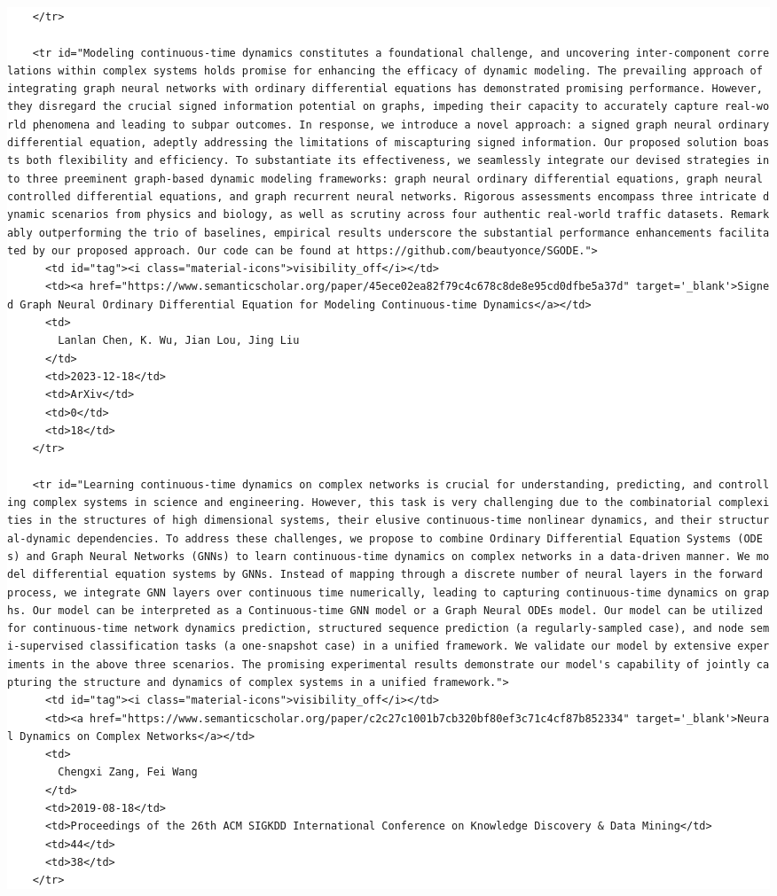         </tr>
    
        <tr id="Modeling continuous-time dynamics constitutes a foundational challenge, and uncovering inter-component correlations within complex systems holds promise for enhancing the efficacy of dynamic modeling. The prevailing approach of integrating graph neural networks with ordinary differential equations has demonstrated promising performance. However, they disregard the crucial signed information potential on graphs, impeding their capacity to accurately capture real-world phenomena and leading to subpar outcomes. In response, we introduce a novel approach: a signed graph neural ordinary differential equation, adeptly addressing the limitations of miscapturing signed information. Our proposed solution boasts both flexibility and efficiency. To substantiate its effectiveness, we seamlessly integrate our devised strategies into three preeminent graph-based dynamic modeling frameworks: graph neural ordinary differential equations, graph neural controlled differential equations, and graph recurrent neural networks. Rigorous assessments encompass three intricate dynamic scenarios from physics and biology, as well as scrutiny across four authentic real-world traffic datasets. Remarkably outperforming the trio of baselines, empirical results underscore the substantial performance enhancements facilitated by our proposed approach. Our code can be found at https://github.com/beautyonce/SGODE.">
          <td id="tag"><i class="material-icons">visibility_off</i></td>
          <td><a href="https://www.semanticscholar.org/paper/45ece02ea82f79c4c678c8de8e95cd0dfbe5a37d" target='_blank'>Signed Graph Neural Ordinary Differential Equation for Modeling Continuous-time Dynamics</a></td>
          <td>
            Lanlan Chen, K. Wu, Jian Lou, Jing Liu
          </td>
          <td>2023-12-18</td>
          <td>ArXiv</td>
          <td>0</td>
          <td>18</td>
        </tr>
    
        <tr id="Learning continuous-time dynamics on complex networks is crucial for understanding, predicting, and controlling complex systems in science and engineering. However, this task is very challenging due to the combinatorial complexities in the structures of high dimensional systems, their elusive continuous-time nonlinear dynamics, and their structural-dynamic dependencies. To address these challenges, we propose to combine Ordinary Differential Equation Systems (ODEs) and Graph Neural Networks (GNNs) to learn continuous-time dynamics on complex networks in a data-driven manner. We model differential equation systems by GNNs. Instead of mapping through a discrete number of neural layers in the forward process, we integrate GNN layers over continuous time numerically, leading to capturing continuous-time dynamics on graphs. Our model can be interpreted as a Continuous-time GNN model or a Graph Neural ODEs model. Our model can be utilized for continuous-time network dynamics prediction, structured sequence prediction (a regularly-sampled case), and node semi-supervised classification tasks (a one-snapshot case) in a unified framework. We validate our model by extensive experiments in the above three scenarios. The promising experimental results demonstrate our model's capability of jointly capturing the structure and dynamics of complex systems in a unified framework.">
          <td id="tag"><i class="material-icons">visibility_off</i></td>
          <td><a href="https://www.semanticscholar.org/paper/c2c27c1001b7cb320bf80ef3c71c4cf87b852334" target='_blank'>Neural Dynamics on Complex Networks</a></td>
          <td>
            Chengxi Zang, Fei Wang
          </td>
          <td>2019-08-18</td>
          <td>Proceedings of the 26th ACM SIGKDD International Conference on Knowledge Discovery & Data Mining</td>
          <td>44</td>
          <td>38</td>
        </tr>
    